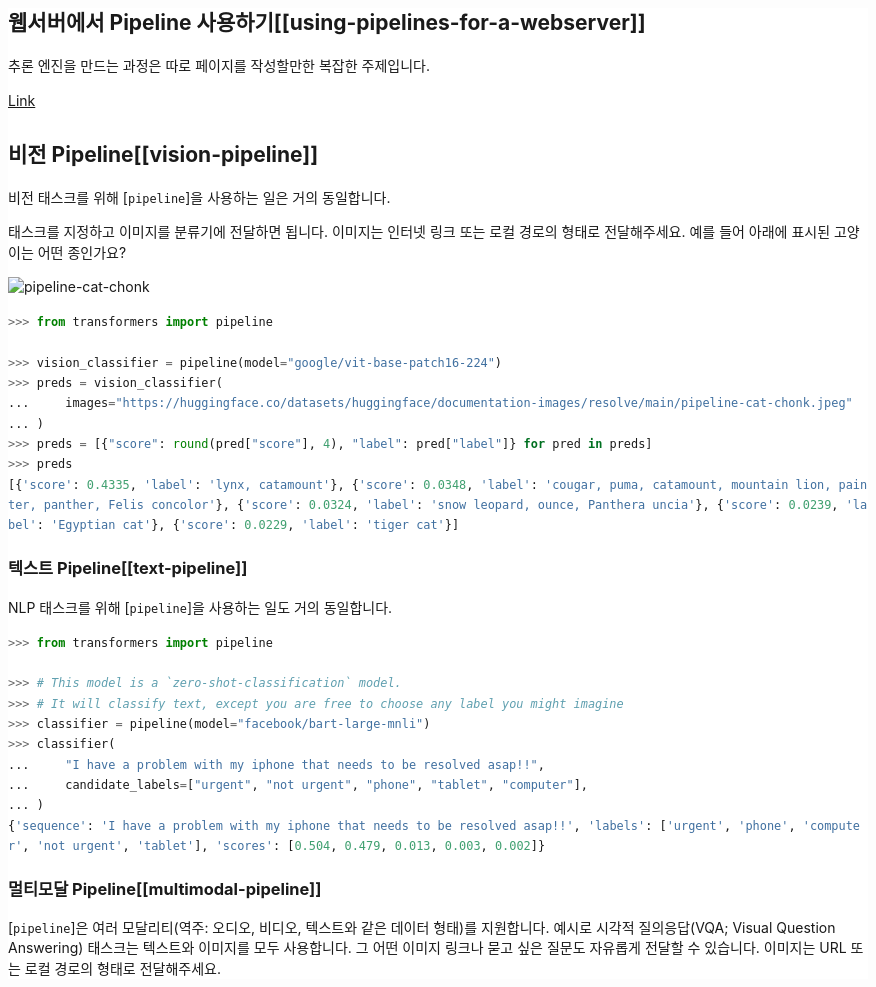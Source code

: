 
## 웹서버에서 Pipeline 사용하기[[using-pipelines-for-a-webserver]]

<Tip>
추론 엔진을 만드는 과정은 따로 페이지를 작성할만한 복잡한 주제입니다.
</Tip>

[Link](./pipeline_webserver)

## 비전 Pipeline[[vision-pipeline]]

비전 태스크를 위해 [`pipeline`]을 사용하는 일은 거의 동일합니다.

태스크를 지정하고 이미지를 분류기에 전달하면 됩니다. 이미지는 인터넷 링크 또는 로컬 경로의 형태로 전달해주세요. 예를 들어 아래에 표시된 고양이는 어떤 종인가요?

![pipeline-cat-chonk](https://huggingface.co/datasets/huggingface/documentation-images/resolve/main/pipeline-cat-chonk.jpeg)

```py
>>> from transformers import pipeline

>>> vision_classifier = pipeline(model="google/vit-base-patch16-224")
>>> preds = vision_classifier(
...     images="https://huggingface.co/datasets/huggingface/documentation-images/resolve/main/pipeline-cat-chonk.jpeg"
... )
>>> preds = [{"score": round(pred["score"], 4), "label": pred["label"]} for pred in preds]
>>> preds
[{'score': 0.4335, 'label': 'lynx, catamount'}, {'score': 0.0348, 'label': 'cougar, puma, catamount, mountain lion, painter, panther, Felis concolor'}, {'score': 0.0324, 'label': 'snow leopard, ounce, Panthera uncia'}, {'score': 0.0239, 'label': 'Egyptian cat'}, {'score': 0.0229, 'label': 'tiger cat'}]
```

### 텍스트 Pipeline[[text-pipeline]]

NLP 태스크를 위해 [`pipeline`]을 사용하는 일도 거의 동일합니다.

```py
>>> from transformers import pipeline

>>> # This model is a `zero-shot-classification` model.
>>> # It will classify text, except you are free to choose any label you might imagine
>>> classifier = pipeline(model="facebook/bart-large-mnli")
>>> classifier(
...     "I have a problem with my iphone that needs to be resolved asap!!",
...     candidate_labels=["urgent", "not urgent", "phone", "tablet", "computer"],
... )
{'sequence': 'I have a problem with my iphone that needs to be resolved asap!!', 'labels': ['urgent', 'phone', 'computer', 'not urgent', 'tablet'], 'scores': [0.504, 0.479, 0.013, 0.003, 0.002]}
```

### 멀티모달 Pipeline[[multimodal-pipeline]]

[`pipeline`]은 여러 모달리티(역주: 오디오, 비디오, 텍스트와 같은 데이터 형태)를 지원합니다. 예시로 시각적 질의응답(VQA; Visual Question Answering) 태스크는 텍스트와 이미지를 모두 사용합니다. 그 어떤 이미지 링크나 묻고 싶은 질문도 자유롭게 전달할 수 있습니다. 이미지는 URL 또는 로컬 경로의 형태로 전달해주세요.
